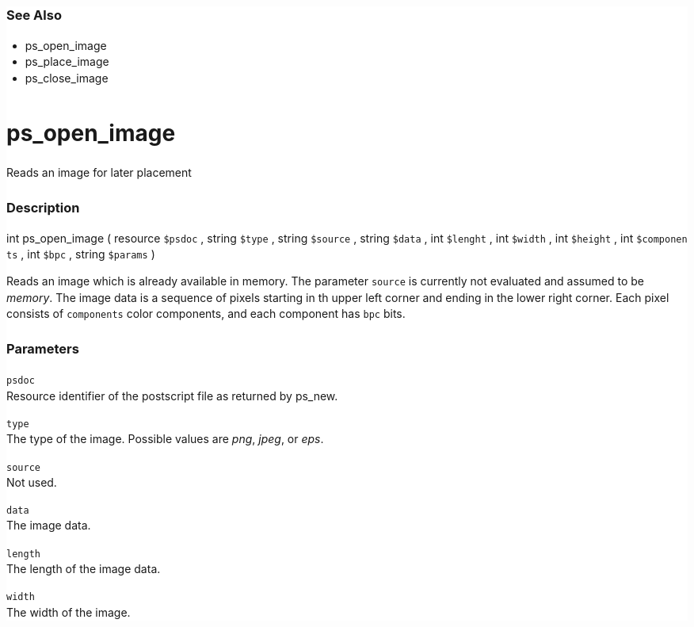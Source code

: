 ### See Also

-   <span class="function">ps\_open\_image</span>
-   <span class="function">ps\_place\_image</span>
-   <span class="function">ps\_close\_image</span>

ps\_open\_image
===============

Reads an image for later placement

### Description

<span class="type">int</span> <span
class="methodname">ps\_open\_image</span> ( <span
class="methodparam"><span class="type">resource</span> `$psdoc`</span> ,
<span class="methodparam"><span class="type">string</span>
`$type`</span> , <span class="methodparam"><span
class="type">string</span> `$source`</span> , <span
class="methodparam"><span class="type">string</span> `$data`</span> ,
<span class="methodparam"><span class="type">int</span> `$lenght`</span>
, <span class="methodparam"><span class="type">int</span>
`$width`</span> , <span class="methodparam"><span
class="type">int</span> `$height`</span> , <span
class="methodparam"><span class="type">int</span> `$components`</span> ,
<span class="methodparam"><span class="type">int</span> `$bpc`</span> ,
<span class="methodparam"><span class="type">string</span>
`$params`</span> )

Reads an image which is already available in memory. The parameter
`source` is currently not evaluated and assumed to be *memory*. The
image data is a sequence of pixels starting in th upper left corner and
ending in the lower right corner. Each pixel consists of `components`
color components, and each component has `bpc` bits.

### Parameters

`psdoc`  
Resource identifier of the postscript file as returned by <span
class="function">ps\_new</span>.

`type`  
The type of the image. Possible values are *png*, *jpeg*, or *eps*.

`source`  
Not used.

`data`  
The image data.

`length`  
The length of the image data.

`width`  
The width of the image.
